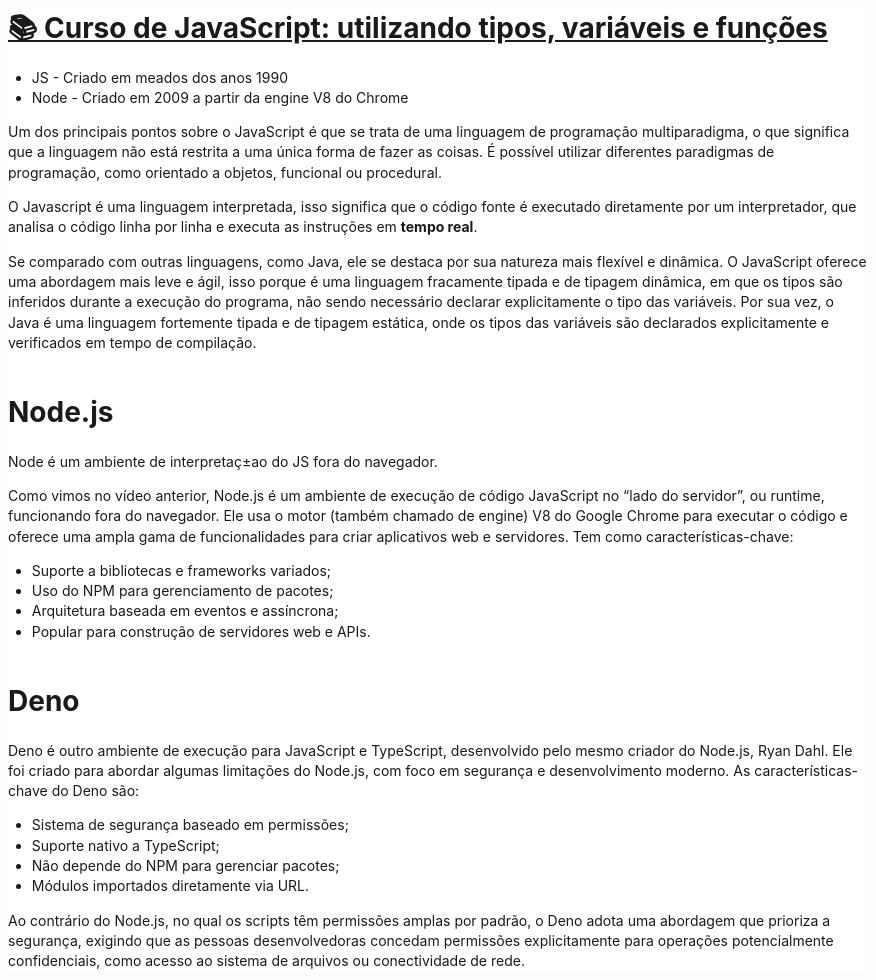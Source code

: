 # [📚 Curso de JavaScript: utilizando tipos, variáveis e funções](https://cursos.alura.com.br/course/javascript-utilizando-tipos-variaveis-funcoes)

- JS - Criado em meados dos anos 1990
- Node - Criado em 2009 a partir da engine V8 do Chrome

Um dos principais pontos sobre o JavaScript é que se trata de uma linguagem de programação multiparadigma, o que significa que a linguagem não está restrita a uma única forma de fazer as coisas. É possível utilizar diferentes paradigmas de programação, como orientado a objetos, funcional ou procedural.

O Javascript é uma linguagem interpretada, isso significa que o código fonte é executado diretamente por um interpretador, que analisa o código linha por linha e executa as instruções em **tempo real**.

Se comparado com outras linguagens, como Java, ele se destaca por sua natureza mais flexível e dinâmica. O JavaScript oferece uma abordagem mais leve e ágil, isso porque é uma linguagem fracamente tipada e de tipagem dinâmica, em que os tipos são inferidos durante a execução do programa, não sendo necessário declarar explicitamente o tipo das variáveis. Por sua vez, o Java é uma linguagem fortemente tipada e de tipagem estática, onde os tipos das variáveis são declarados explicitamente e verificados em tempo de compilação.

# Node.js

Node é um ambiente de interpretaç±ao do JS fora do navegador.

Como vimos no vídeo anterior, Node.js é um ambiente de execução de código JavaScript no “lado do servidor”, ou runtime, funcionando fora do navegador. Ele usa o motor (também chamado de engine) V8 do Google Chrome para executar o código e oferece uma ampla gama de funcionalidades para criar aplicativos web e servidores. Tem como características-chave:

- Suporte a bibliotecas e frameworks variados;
- Uso do NPM para gerenciamento de pacotes;
- Arquitetura baseada em eventos e assíncrona;
- Popular para construção de servidores web e APIs.

# Deno

Deno é outro ambiente de execução para JavaScript e TypeScript, desenvolvido pelo mesmo criador do Node.js, Ryan Dahl. Ele foi criado para abordar algumas limitações do Node.js, com foco em segurança e desenvolvimento moderno. As características-chave do Deno são:

- Sistema de segurança baseado em permissões;
- Suporte nativo a TypeScript;
- Não depende do NPM para gerenciar pacotes;
- Módulos importados diretamente via URL.

Ao contrário do Node.js, no qual os scripts têm permissões amplas por padrão, o Deno adota uma abordagem que prioriza a segurança, exigindo que as pessoas desenvolvedoras concedam permissões explicitamente para operações potencialmente confidenciais, como acesso ao sistema de arquivos ou conectividade de rede.
